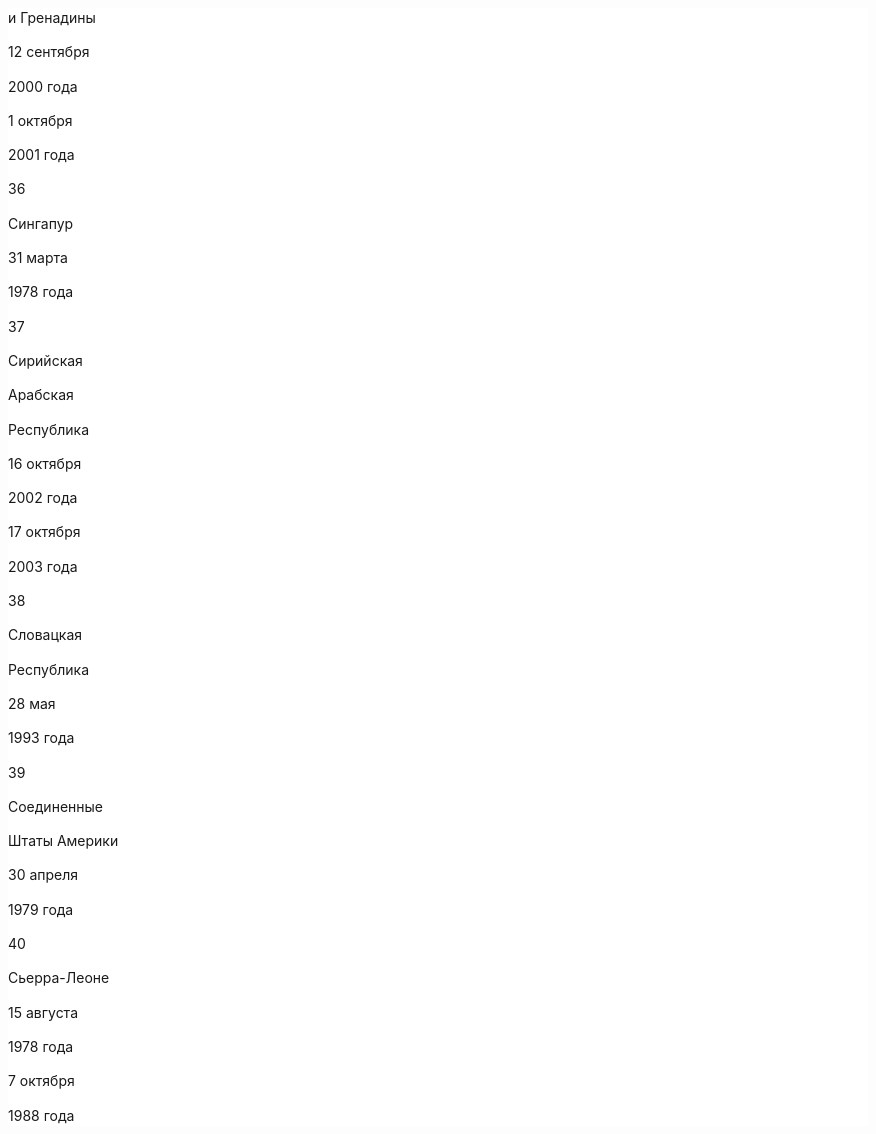и Гре­на­ди­ны

12 сен­тяб­ря

2000 го­да

1 ок­тяб­ря

2001 го­да

36

Син­га­пур

31 мар­та

1978 го­да

37

Си­рий­ская

Араб­ская

Рес­пуб­ли­ка

16 ок­тяб­ря

2002 го­да

17 ок­тяб­ря

2003 го­да

38

Сло­вац­кая

Рес­пуб­ли­ка

28 мая

1993 го­да

39

Со­еди­нен­ные

Шта­ты Аме­ри­ки

30 ап­ре­ля

1979 го­да

40

Сьер­ра-Леоне

15 ав­гу­ста

1978 го­да

7 ок­тяб­ря

1988 го­да
